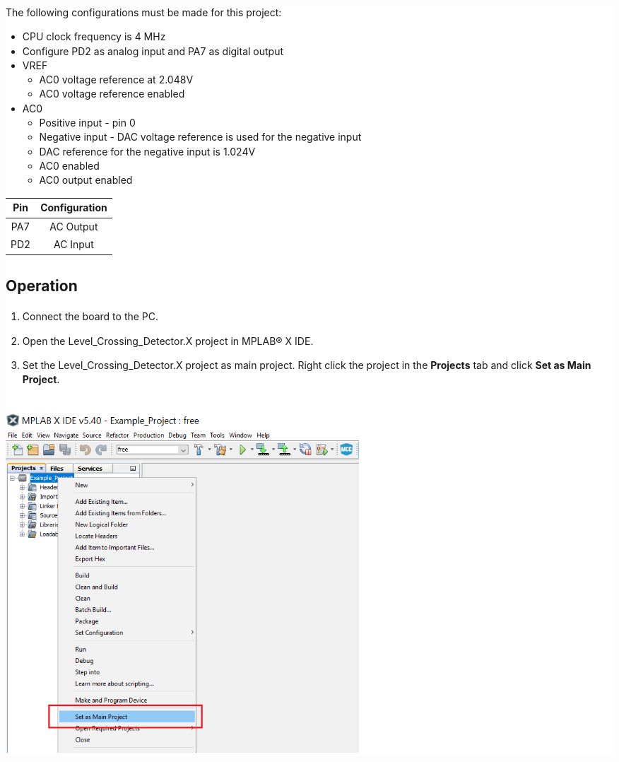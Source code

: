 The following configurations must be made for this project:

- CPU clock frequency is 4 MHz
- Configure PD2 as analog input and PA7 as digital output
- VREF
  - AC0 voltage reference at 2.048V
  - AC0 voltage reference enabled
- AC0
  - Positive input - pin 0
  - Negative input - DAC voltage reference is used for the negative input
  - DAC reference for the negative input is 1.024V
  - AC0 enabled
  - AC0 output enabled

 |Pin                       | Configuration      |
 | :---------------------:  | :----------------: |
 |            PA7           |   AC Output        |
 |            PD2           |   AC Input         |

 ## Operation
 1. Connect the board to the PC.

 2. Open the Level_Crossing_Detector.X project in MPLAB® X IDE.

 3. Set the Level_Crossing_Detector.X project as main project. Right click the project in the **Projects** tab and click **Set as Main Project**.

 <br><img src="../images/Set_as_Main_Project.PNG" width="500">
